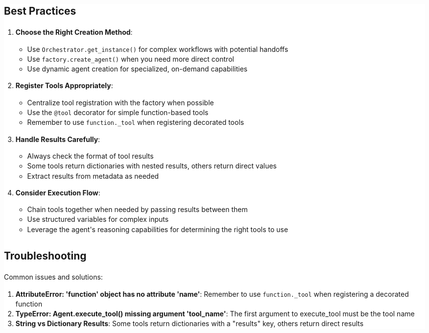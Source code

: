 ## Best Practices

1. **Choose the Right Creation Method**:
   - Use `Orchestrator.get_instance()` for complex workflows with potential handoffs
   - Use `factory.create_agent()` when you need more direct control
   - Use dynamic agent creation for specialized, on-demand capabilities

2. **Register Tools Appropriately**:
   - Centralize tool registration with the factory when possible
   - Use the `@tool` decorator for simple function-based tools
   - Remember to use `function._tool` when registering decorated tools

3. **Handle Results Carefully**:
   - Always check the format of tool results
   - Some tools return dictionaries with nested results, others return direct values
   - Extract results from metadata as needed

4. **Consider Execution Flow**:
   - Chain tools together when needed by passing results between them
   - Use structured variables for complex inputs
   - Leverage the agent's reasoning capabilities for determining the right tools to use

## Troubleshooting

Common issues and solutions:

1. **AttributeError: 'function' object has no attribute 'name'**: Remember to use `function._tool` when registering a decorated function
2. **TypeError: Agent.execute_tool() missing argument 'tool_name'**: The first argument to execute_tool must be the tool name
3. **String vs Dictionary Results**: Some tools return dictionaries with a "results" key, others return direct results 
